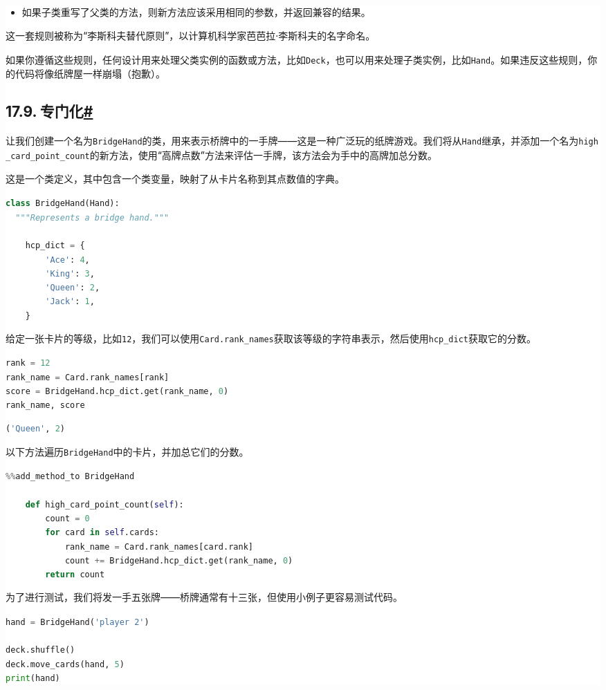 +   如果子类重写了父类的方法，则新方法应该采用相同的参数，并返回兼容的结果。

这一套规则被称为“李斯科夫替代原则”，以计算机科学家芭芭拉·李斯科夫的名字命名。

如果你遵循这些规则，任何设计用来处理父类实例的函数或方法，比如`Deck`，也可以用来处理子类实例，比如`Hand`。如果违反这些规则，你的代码将像纸牌屋一样崩塌（抱歉）。

## 17.9\. 专门化[#](#specialization "Link to this heading")

让我们创建一个名为`BridgeHand`的类，用来表示桥牌中的一手牌——这是一种广泛玩的纸牌游戏。我们将从`Hand`继承，并添加一个名为`high_card_point_count`的新方法，使用“高牌点数”方法来评估一手牌，该方法会为手中的高牌加总分数。

这是一个类定义，其中包含一个类变量，映射了从卡片名称到其点数值的字典。

```py
class BridgeHand(Hand):
  """Represents a bridge hand."""

    hcp_dict = {
        'Ace': 4,
        'King': 3,
        'Queen': 2,
        'Jack': 1,
    } 
```

给定一张卡片的等级，比如`12`，我们可以使用`Card.rank_names`获取该等级的字符串表示，然后使用`hcp_dict`获取它的分数。

```py
rank = 12
rank_name = Card.rank_names[rank]
score = BridgeHand.hcp_dict.get(rank_name, 0)
rank_name, score 
```

```py
('Queen', 2) 
```

以下方法遍历`BridgeHand`中的卡片，并加总它们的分数。

```py
%%add_method_to BridgeHand

    def high_card_point_count(self):
        count = 0
        for card in self.cards:
            rank_name = Card.rank_names[card.rank]
            count += BridgeHand.hcp_dict.get(rank_name, 0)
        return count 
```

为了进行测试，我们将发一手五张牌——桥牌通常有十三张，但使用小例子更容易测试代码。

```py
hand = BridgeHand('player 2')

deck.shuffle()
deck.move_cards(hand, 5)
print(hand) 
```
